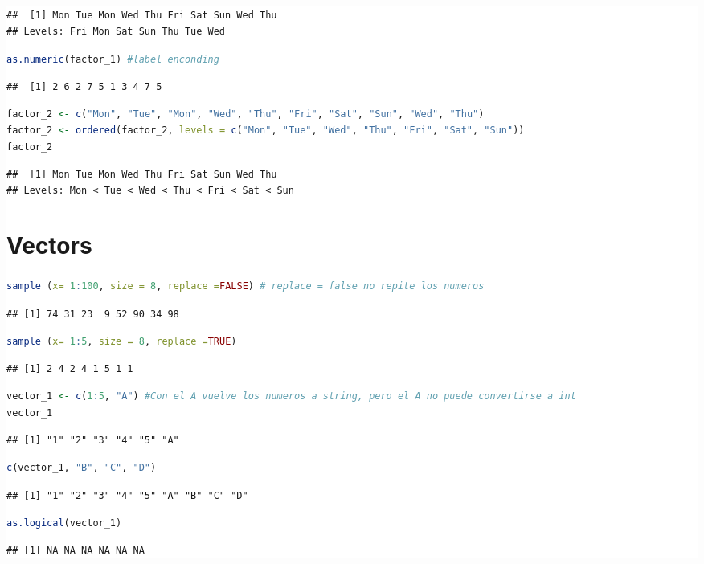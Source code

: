     ##  [1] Mon Tue Mon Wed Thu Fri Sat Sun Wed Thu
    ## Levels: Fri Mon Sat Sun Thu Tue Wed

``` r
as.numeric(factor_1) #label enconding
```

    ##  [1] 2 6 2 7 5 1 3 4 7 5

``` r
factor_2 <- c("Mon", "Tue", "Mon", "Wed", "Thu", "Fri", "Sat", "Sun", "Wed", "Thu")
factor_2 <- ordered(factor_2, levels = c("Mon", "Tue", "Wed", "Thu", "Fri", "Sat", "Sun"))
factor_2
```

    ##  [1] Mon Tue Mon Wed Thu Fri Sat Sun Wed Thu
    ## Levels: Mon < Tue < Wed < Thu < Fri < Sat < Sun

Vectors
=======

``` r
sample (x= 1:100, size = 8, replace =FALSE) # replace = false no repite los numeros
```

    ## [1] 74 31 23  9 52 90 34 98

``` r
sample (x= 1:5, size = 8, replace =TRUE)
```

    ## [1] 2 4 2 4 1 5 1 1

``` r
vector_1 <- c(1:5, "A") #Con el A vuelve los numeros a string, pero el A no puede convertirse a int
vector_1
```

    ## [1] "1" "2" "3" "4" "5" "A"

``` r
c(vector_1, "B", "C", "D")
```

    ## [1] "1" "2" "3" "4" "5" "A" "B" "C" "D"

``` r
as.logical(vector_1)
```

    ## [1] NA NA NA NA NA NA
